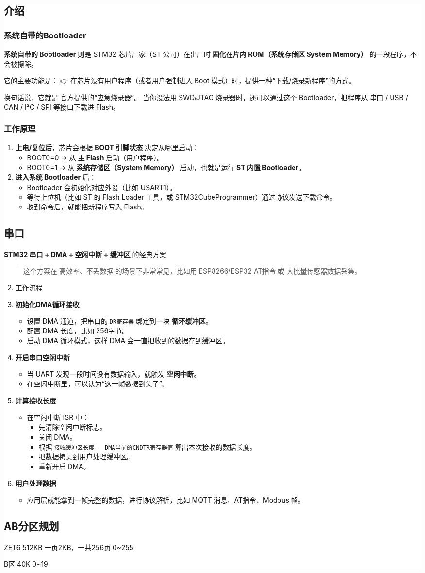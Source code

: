 ## 介绍

### 系统自带的Bootloader

**系统自带的 Bootloader** 则是 STM32 芯片厂家（ST 公司）在出厂时 **固化在片内 ROM（系统存储区 System Memory）** 的一段程序，不会被擦除。

它的主要功能是：
 👉 在芯片没有用户程序（或者用户强制进入 Boot 模式）时，提供一种“下载/烧录新程序”的方式。

换句话说，它就是 官方提供的“应急烧录器”。
 当你没法用 SWD/JTAG 烧录器时，还可以通过这个 Bootloader，把程序从 串口 / USB / CAN / I²C / SPI 等接口下载进 Flash。

### 工作原理

1. **上电/复位后**，芯片会根据 **BOOT 引脚状态** 决定从哪里启动：
   - BOOT0=0 → 从 **主 Flash** 启动（用户程序）。
   - BOOT0=1 → 从 **系统存储区（System Memory）** 启动，也就是运行 **ST 内置 Bootloader**。
2. **进入系统 Bootloader** 后：
   - Bootloader 会初始化对应外设（比如 USART1）。
   - 等待上位机（比如 ST 的 Flash Loader 工具，或 STM32CubeProgrammer）通过协议发送下载命令。
   - 收到命令后，就能把新程序写入 Flash。

## 串口

**STM32 串口 + DMA + 空闲中断 + 缓冲区** 的经典方案

> 这个方案在 高效率、不丢数据 的场景下非常常见，比如用 ESP8266/ESP32 AT指令 或 大批量传感器数据采集。

2. 工作流程

1. **初始化DMA循环接收**
   - 设置 DMA 通道，把串口的 `DR寄存器` 绑定到一块 **循环缓冲区**。
   - 配置 DMA 长度，比如 256字节。
   - 启动 DMA 循环模式，这样 DMA 会一直把收到的数据存到缓冲区。
2. **开启串口空闲中断**
   - 当 UART 发现一段时间没有数据输入，就触发 **空闲中断**。
   - 在空闲中断里，可以认为“这一帧数据到头了”。
3. **计算接收长度**
   - 在空闲中断 ISR 中：
     - 先清除空闲中断标志。
     - 关闭 DMA。
     - 根据 `接收缓冲区长度 - DMA当前的CNDTR寄存器值` 算出本次接收的数据长度。
     - 把数据拷贝到用户处理缓冲区。
     - 重新开启 DMA。
4. **用户处理数据**
   - 应用层就能拿到一帧完整的数据，进行协议解析，比如 MQTT 消息、AT指令、Modbus 帧。

## AB分区规划

ZET6 512KB 一页2KB，一共256页 0~255

B区 40K 0~19
